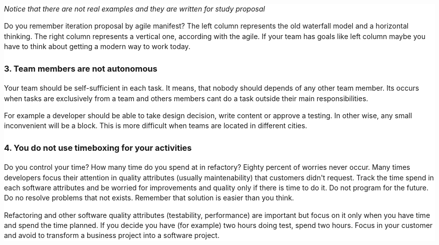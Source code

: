 _Notice that there are not real examples and they are written for study proposal_

Do you remember iteration proposal by agile manifest? The left column represents the old waterfall model and a horizontal thinking. The right column represents a vertical one, according with the agile. If your team has goals like left column maybe you have to think about getting a modern way to work today.

### 3. Team members are not autonomous

Your team should be self-sufficient in each task. It means, that nobody should depends of any other team member. Its occurs when tasks are exclusively from a team and others members cant do a task outside their main responsibilities.

For example a developer should be able to take design decision, write content or approve a testing. In other wise, any small inconvenient will be a block. This is more difficult when teams are located in different cities.

### 4. You do not use timeboxing for your activities

Do you control your time? How many time do you spend at in refactory? Eighty percent of worries never occur. Many times developers focus their attention in quality attributes (usually maintenability) that customers didn't request. Track the time spend in each software attributes and be worried for improvements and quality only if there is time to do it. Do not program for the future. Do no resolve problems that not exists. Remember that solution is easier than you think.

Refactoring and other software quality attributes (testability, performance) are important but focus on it only when you have time and spend the time planned. If you decide you have (for example) two hours doing test, spend two hours. Focus in your customer and avoid to transform a business project into a software project.
